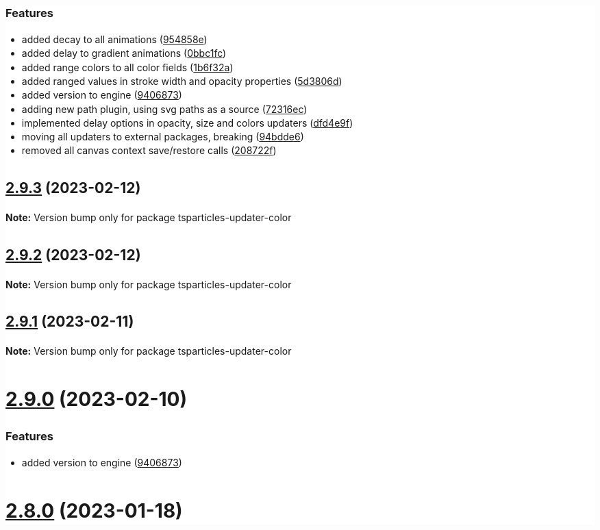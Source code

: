 ### Features

-   added decay to all animations ([954858e](https://github.com/tsparticles/tsparticles/commit/954858ec9ef85a7d9d676838399777e4a1a8b885))
-   added delay to gradient animations ([0bbc1fc](https://github.com/tsparticles/tsparticles/commit/0bbc1fc0f528b6074726aff8833df94f7ecf7d9d))
-   added range colors to all color fields ([1b6f32a](https://github.com/tsparticles/tsparticles/commit/1b6f32ad50beb3dc4813187a6e1d03f3013f3ca9))
-   added ranged values in stroke width and opacity properties ([5d3806d](https://github.com/tsparticles/tsparticles/commit/5d3806dd5d097f2913b0f7f480eaeaab512d0be1))
-   added version to engine ([9406873](https://github.com/tsparticles/tsparticles/commit/9406873c6551b59e64edbe3a0e4fe59ef2cde4c6))
-   adding new path plugin, using svg paths as a source ([72316ec](https://github.com/tsparticles/tsparticles/commit/72316ec38ee3556ad2db0af4e84a14529ddb1b9b))
-   implemented delay options in opacity, size and colors updaters ([dfd4e9f](https://github.com/tsparticles/tsparticles/commit/dfd4e9f711a83ff5ef6e1bcf5f6fdf62d61dc157))
-   moving all updaters to external packages, breaking ([94bdde6](https://github.com/tsparticles/tsparticles/commit/94bdde67d0b546c22b7841ff8e969d15ddef3430))
-   removed all canvas context save/restore calls ([208722f](https://github.com/tsparticles/tsparticles/commit/208722f0a521246165b7cdc529dfbfbd7a3cf7eb))

## [2.9.3](https://github.com/tsparticles/tsparticles/compare/tsparticles-updater-color@2.9.2...tsparticles-updater-color@2.9.3) (2023-02-12)

**Note:** Version bump only for package tsparticles-updater-color

## [2.9.2](https://github.com/tsparticles/tsparticles/compare/tsparticles-updater-color@2.9.1...tsparticles-updater-color@2.9.2) (2023-02-12)

**Note:** Version bump only for package tsparticles-updater-color

## [2.9.1](https://github.com/tsparticles/tsparticles/compare/tsparticles-updater-color@2.9.0...tsparticles-updater-color@2.9.1) (2023-02-11)

**Note:** Version bump only for package tsparticles-updater-color

# [2.9.0](https://github.com/tsparticles/tsparticles/compare/tsparticles-updater-color@2.8.0...tsparticles-updater-color@2.9.0) (2023-02-10)

### Features

-   added version to engine ([9406873](https://github.com/tsparticles/tsparticles/commit/9406873c6551b59e64edbe3a0e4fe59ef2cde4c6))

# [2.8.0](https://github.com/tsparticles/tsparticles/compare/tsparticles-updater-color@2.7.1...tsparticles-updater-color@2.8.0) (2023-01-18)
